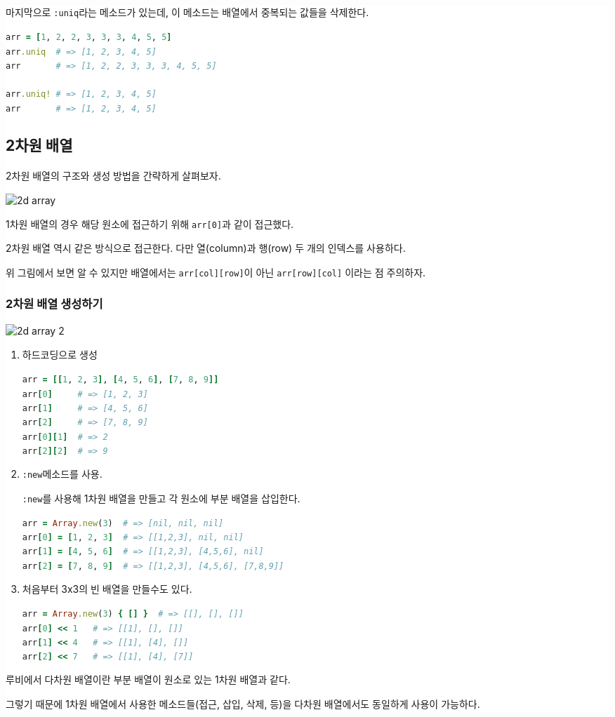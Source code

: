 마지막으로 `:uniq`라는 메소드가 있는데, 이 메소드는 배열에서 중복되는 값들을 삭제한다.

```ruby
arr = [1, 2, 2, 3, 3, 3, 4, 5, 5]
arr.uniq  # => [1, 2, 3, 4, 5]
arr       # => [1, 2, 2, 3, 3, 3, 4, 5, 5]

arr.uniq! # => [1, 2, 3, 4, 5]
arr       # => [1, 2, 3, 4, 5] 
```

## 2차원 배열

2차원 배열의 구조와 생성 방법을 간략하게 살펴보자.

![2d array](https://eubug.space/_next/image?url=https%3A%2F%2Fapi.super.so%2Fasset%2Feubug.space%2F929c58be-6055-44c4-b7dd-ef27c5f6d48f.png&w=1080&q=100)

1차원 배열의 경우 해당 원소에 접근하기 위해 `arr[0]`과 같이 접근했다.

2차원 배열 역시 같은 방식으로 접근한다. 다만 열(column)과 행(row) 두 개의 인덱스를 사용하다.

위 그림에서 보면 알 수 있지만 배열에서는 `arr[col][row]`이 아닌 `arr[row][col]` 이라는 점 주의하자.

### 2차원 배열 생성하기

![2d array 2](https://eubug.space/_next/image?url=https%3A%2F%2Fapi.super.so%2Fasset%2Feubug.space%2F85ce543e-53ec-4be9-aae0-ec2b32a1ca63.png&w=1080&q=100)

1.  하드코딩으로 생성
    
    ```ruby
    arr = [[1, 2, 3], [4, 5, 6], [7, 8, 9]]
    arr[0]     # => [1, 2, 3]
    arr[1]     # => [4, 5, 6]
    arr[2]     # => [7, 8, 9]
    arr[0][1]  # => 2
    arr[2][2]  # => 9
    ```
    
2.  `:new`메소드를 사용.
    
    `:new`를 사용해 1차원 배열을 만들고 각 원소에 부분 배열을 삽입한다.
    
    ```ruby
    arr = Array.new(3)  # => [nil, nil, nil]
    arr[0] = [1, 2, 3]  # => [[1,2,3], nil, nil]
    arr[1] = [4, 5, 6]  # => [[1,2,3], [4,5,6], nil]
    arr[2] = [7, 8, 9]  # => [[1,2,3], [4,5,6], [7,8,9]]
    ```
    
3.  처음부터 3x3의 빈 배열을 만들수도 있다.
    
    ```ruby
    arr = Array.new(3) { [] }  # => [[], [], []]
    arr[0] << 1   # => [[1], [], []]
    arr[1] << 4   # => [[1], [4], []]
    arr[2] << 7   # => [[1], [4], [7]]
    ```
    

루비에서 다차원 배열이란 부분 배열이 원소로 있는 1차원 배열과 같다.

그렇기 때문에 1차원 배열에서 사용한 메소드들(접근, 삽입, 삭제, 등)을 다차원 배열에서도 동일하게 사용이 가능하다.